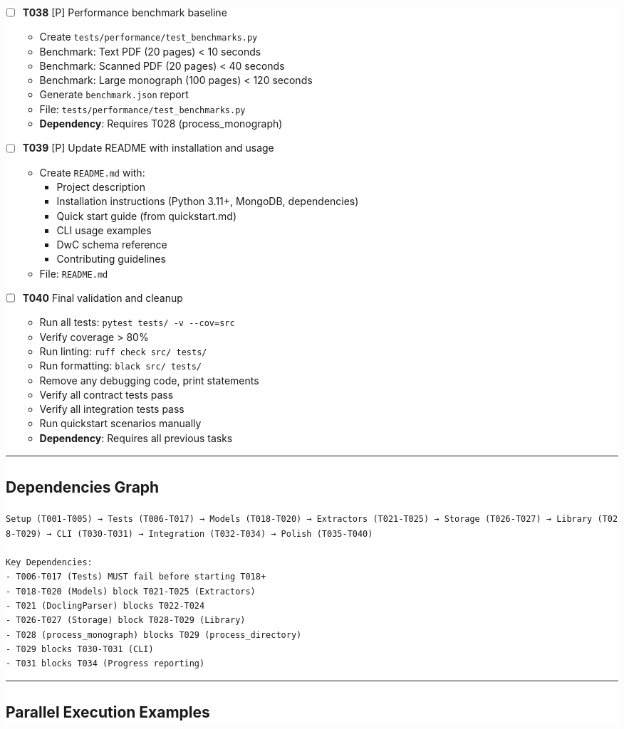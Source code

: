 - [ ] **T038** [P] Performance benchmark baseline
  - Create `tests/performance/test_benchmarks.py`
  - Benchmark: Text PDF (20 pages) < 10 seconds
  - Benchmark: Scanned PDF (20 pages) < 40 seconds
  - Benchmark: Large monograph (100 pages) < 120 seconds
  - Generate `benchmark.json` report
  - File: `tests/performance/test_benchmarks.py`
  - **Dependency**: Requires T028 (process_monograph)

- [ ] **T039** [P] Update README with installation and usage
  - Create `README.md` with:
    - Project description
    - Installation instructions (Python 3.11+, MongoDB, dependencies)
    - Quick start guide (from quickstart.md)
    - CLI usage examples
    - DwC schema reference
    - Contributing guidelines
  - File: `README.md`

- [ ] **T040** Final validation and cleanup
  - Run all tests: `pytest tests/ -v --cov=src`
  - Verify coverage > 80%
  - Run linting: `ruff check src/ tests/`
  - Run formatting: `black src/ tests/`
  - Remove any debugging code, print statements
  - Verify all contract tests pass
  - Verify all integration tests pass
  - Run quickstart scenarios manually
  - **Dependency**: Requires all previous tasks

---

## Dependencies Graph

```
Setup (T001-T005) → Tests (T006-T017) → Models (T018-T020) → Extractors (T021-T025) → Storage (T026-T027) → Library (T028-T029) → CLI (T030-T031) → Integration (T032-T034) → Polish (T035-T040)

Key Dependencies:
- T006-T017 (Tests) MUST fail before starting T018+
- T018-T020 (Models) block T021-T025 (Extractors)
- T021 (DoclingParser) blocks T022-T024
- T026-T027 (Storage) block T028-T029 (Library)
- T028 (process_monograph) blocks T029 (process_directory)
- T029 blocks T030-T031 (CLI)
- T031 blocks T034 (Progress reporting)
```

---

## Parallel Execution Examples

